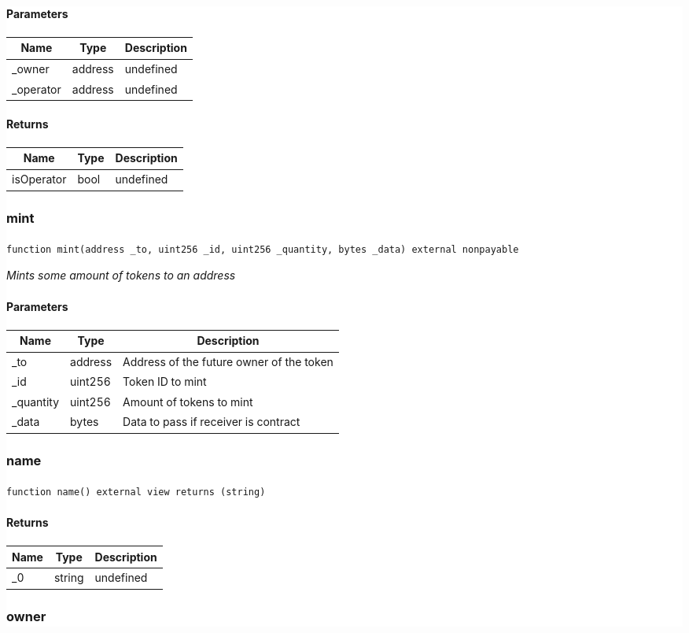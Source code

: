 

#### Parameters

| Name | Type | Description |
|---|---|---|
| _owner | address | undefined |
| _operator | address | undefined |

#### Returns

| Name | Type | Description |
|---|---|---|
| isOperator | bool | undefined |

### mint

```solidity
function mint(address _to, uint256 _id, uint256 _quantity, bytes _data) external nonpayable
```



*Mints some amount of tokens to an address*

#### Parameters

| Name | Type | Description |
|---|---|---|
| _to | address | Address of the future owner of the token |
| _id | uint256 | Token ID to mint |
| _quantity | uint256 | Amount of tokens to mint |
| _data | bytes | Data to pass if receiver is contract |

### name

```solidity
function name() external view returns (string)
```






#### Returns

| Name | Type | Description |
|---|---|---|
| _0 | string | undefined |

### owner

